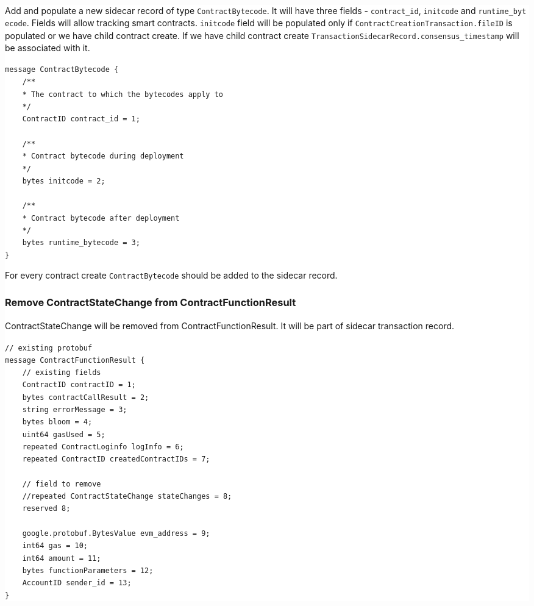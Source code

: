 Add and populate a new sidecar record of type `ContractBytecode`. It will
have three fields - `contract_id`, `initcode` and `runtime_bytecode`. Fields will allow tracking smart contracts.
`initcode` field will be populated only if `ContractCreationTransaction.fileID` is populated
or we have child contract create. If we have child contract create `TransactionSidecarRecord.consensus_timestamp`
will be associated with it. 

```
message ContractBytecode {
    /**
    * The contract to which the bytecodes apply to
    */
    ContractID contract_id = 1;

    /**
    * Contract bytecode during deployment
    */
    bytes initcode = 2;
    
    /**
    * Contract bytecode after deployment
    */
    bytes runtime_bytecode = 3;
}
```

For every contract create `ContractBytecode` should be added to the sidecar record.

### Remove ContractStateChange from ContractFunctionResult

ContractStateChange will be removed from ContractFunctionResult. It will be part of sidecar transaction record.

```
// existing protobuf
message ContractFunctionResult {
    // existing fields
    ContractID contractID = 1;
    bytes contractCallResult = 2;
    string errorMessage = 3;
    bytes bloom = 4;
    uint64 gasUsed = 5;
    repeated ContractLoginfo logInfo = 6;
    repeated ContractID createdContractIDs = 7;
    
    // field to remove
    //repeated ContractStateChange stateChanges = 8;
    reserved 8;
    
    google.protobuf.BytesValue evm_address = 9;
    int64 gas = 10;
    int64 amount = 11;
    bytes functionParameters = 12;
    AccountID sender_id = 13;
}
```
